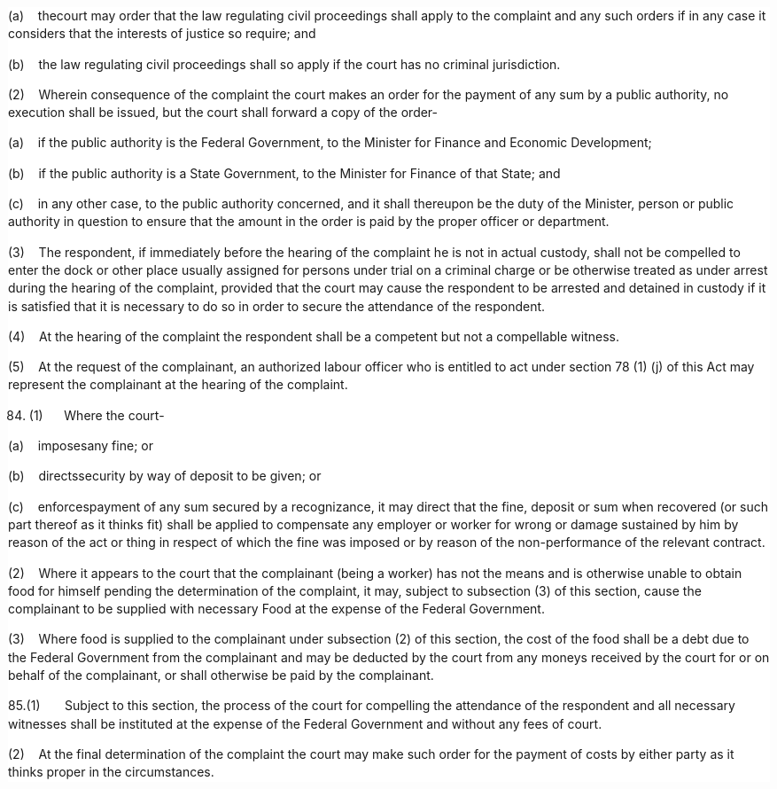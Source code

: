 (a)    thecourt may order that the law regulating civil proceedings shall apply to the complaint and any such orders if in any case it considers that the interests of justice so require; and

(b)    the law regulating civil proceedings shall so apply if the court has no criminal jurisdiction.

(2)    Wherein consequence of the complaint the court makes an order for the payment of any sum by a public authority, no execution shall be issued, but the court shall forward a copy of the order-

(a)    if the public authority is the Federal Government, to the Minister for Finance and Economic Development;

(b)    if the public authority is a State Government, to the Minister for Finance of that State; and

(c)    in any other case, to the public authority concerned, and it shall thereupon be the duty of the Minister, person or public authority in question to ensure that the amount in the order is paid by the proper officer or department.

(3)    The respondent, if immediately before the hearing of the complaint he is not in actual custody, shall not be compelled to enter the dock or other place usually assigned for persons under trial on a criminal charge or be otherwise treated as under arrest during the hearing of the complaint, provided that the court may cause the respondent to be arrested and detained in custody if it is satisfied that it is necessary to do so in order to secure the attendance of the respondent.

(4)    At the hearing of the complaint the respondent shall be a competent but not a compellable witness.

(5)    At the request of the complainant, an authorized labour officer who is entitled to act under section 78 (1) (j) of this Act may represent the complainant at the hearing of the complaint.

84. (1)      Where the court-

(a)    imposesany fine; or

(b)    directssecurity by way of deposit to be given; or

(c)    enforcespayment of any sum secured by a recognizance, it may direct that the fine, deposit or sum when recovered (or such part thereof as it thinks fit) shall be applied to compensate any employer or worker for wrong or damage sustained by him by reason of the act or thing in respect of which the fine was imposed or by reason of the non-performance of the relevant contract.

(2)    Where it appears to the court that the complainant (being a worker) has not the means and is otherwise unable to obtain food for himself pending the determination of the complaint, it may, subject to subsection (3) of this section, cause the complainant to be supplied with necessary Food at the expense of the Federal Government.

(3)    Where food is supplied to the complainant under subsection (2) of this section, the cost of the food shall be a debt due to the Federal Government from the complainant and may be deducted by the court from any moneys received by the court for or on behalf of the complainant, or shall otherwise be paid by the complainant.

85.(1)       Subject to this section, the process of the court for compelling the attendance of the respondent and all necessary witnesses shall be instituted at the expense of the Federal Government and without any fees of court.

(2)    At the final determination of the complaint the court may make such order for the payment of costs by either party as it thinks proper in the circumstances.
